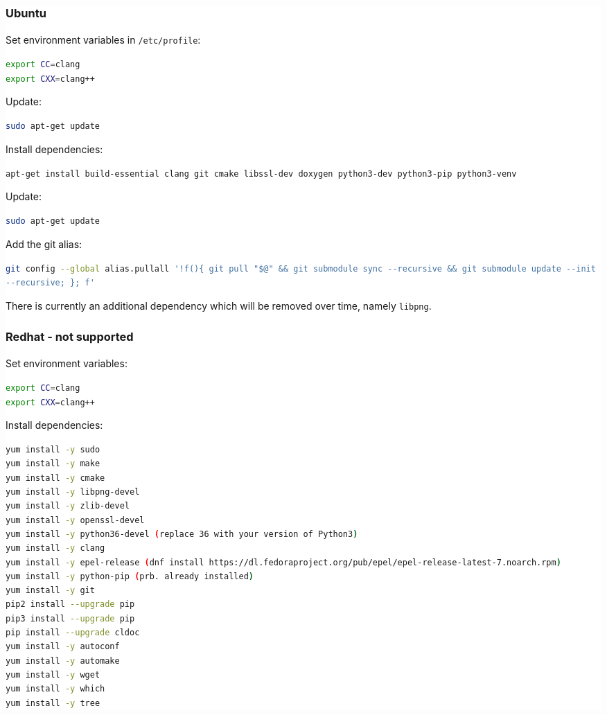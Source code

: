 ### Ubuntu 

Set environment variables in `/etc/profile`:

``` bash
export CC=clang
export CXX=clang++
```

Update:

``` bash
sudo apt-get update
```


Install dependencies:

``` bash
apt-get install build-essential clang git cmake libssl-dev doxygen python3-dev python3-pip python3-venv
```

Update:

``` bash
sudo apt-get update
```

Add the git alias:

``` bash
git config --global alias.pullall '!f(){ git pull "$@" && git submodule sync --recursive && git submodule update --init --recursive; }; f'
```

There is currently an additional dependency which will be removed over time, namely `libpng`. 


### Redhat - not supported

Set environment variables:

``` bash
export CC=clang
export CXX=clang++
```

Install dependencies:

``` bash
yum install -y sudo
yum install -y make
yum install -y cmake
yum install -y libpng-devel
yum install -y zlib-devel
yum install -y openssl-devel
yum install -y python36-devel (replace 36 with your version of Python3)
yum install -y clang
yum install -y epel-release (dnf install https://dl.fedoraproject.org/pub/epel/epel-release-latest-7.noarch.rpm)
yum install -y python-pip (prb. already installed)
yum install -y git 
pip2 install --upgrade pip
pip3 install --upgrade pip
pip install --upgrade cldoc
yum install -y autoconf
yum install -y automake
yum install -y wget
yum install -y which
yum install -y tree

```